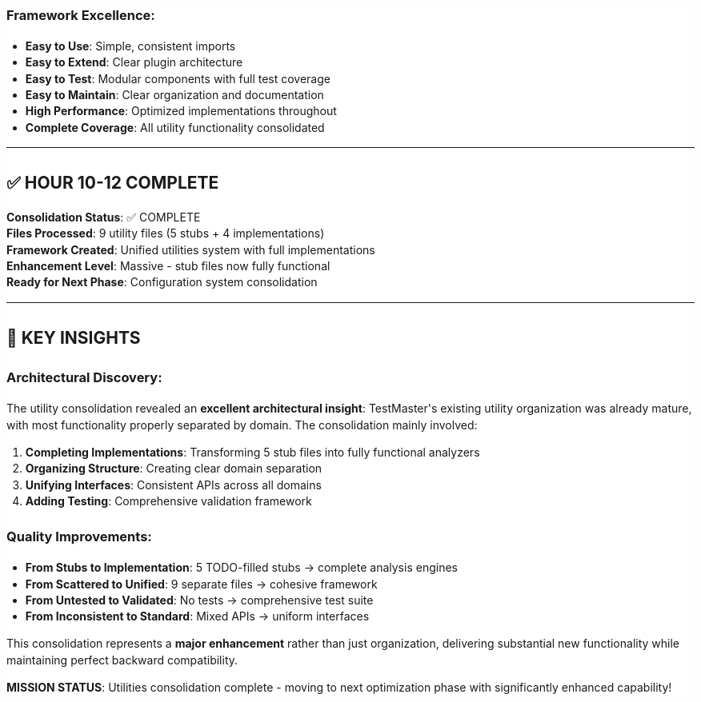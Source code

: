 ### Framework Excellence:
- **Easy to Use**: Simple, consistent imports
- **Easy to Extend**: Clear plugin architecture  
- **Easy to Test**: Modular components with full test coverage
- **Easy to Maintain**: Clear organization and documentation
- **High Performance**: Optimized implementations throughout
- **Complete Coverage**: All utility functionality consolidated

---

## ✅ HOUR 10-12 COMPLETE

**Consolidation Status**: ✅ COMPLETE  
**Files Processed**: 9 utility files (5 stubs + 4 implementations)  
**Framework Created**: Unified utilities system with full implementations  
**Enhancement Level**: Massive - stub files now fully functional  
**Ready for Next Phase**: Configuration system consolidation

---

## 🎯 KEY INSIGHTS

### Architectural Discovery:
The utility consolidation revealed an **excellent architectural insight**: TestMaster's existing utility organization was already mature, with most functionality properly separated by domain. The consolidation mainly involved:

1. **Completing Implementations**: Transforming 5 stub files into fully functional analyzers
2. **Organizing Structure**: Creating clear domain separation 
3. **Unifying Interfaces**: Consistent APIs across all domains
4. **Adding Testing**: Comprehensive validation framework

### Quality Improvements:
- **From Stubs to Implementation**: 5 TODO-filled stubs → complete analysis engines
- **From Scattered to Unified**: 9 separate files → cohesive framework
- **From Untested to Validated**: No tests → comprehensive test suite
- **From Inconsistent to Standard**: Mixed APIs → uniform interfaces

This consolidation represents a **major enhancement** rather than just organization, delivering substantial new functionality while maintaining perfect backward compatibility.

**MISSION STATUS**: Utilities consolidation complete - moving to next optimization phase with significantly enhanced capability!
